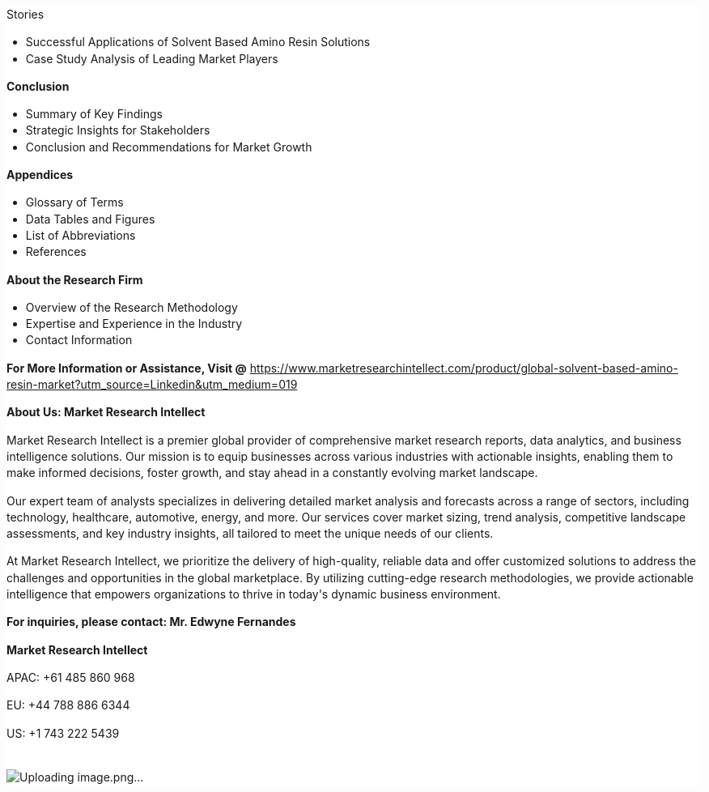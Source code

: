 Stories</strong></p><ul><li>Successful Applications of Solvent Based Amino Resin Solutions</li><li>Case Study Analysis of Leading Market Players</li></ul><p><strong>Conclusion</strong></p><ul><li>Summary of Key Findings</li><li>Strategic Insights for Stakeholders</li><li>Conclusion and Recommendations for Market Growth</li></ul><p><strong>Appendices</strong></p><ul><li>Glossary of Terms</li><li>Data Tables and Figures</li><li>List of Abbreviations</li><li>References</li></ul><p><strong>About the Research Firm</strong></p><ul><li>Overview of the Research Methodology</li><li>Expertise and Experience in the Industry</li><li>Contact Information</li></ul></div><div class="article-main__content" data-test-id="publishing-text-block"><p><span class="font-[700]"><strong>For More Information or Assistance, Visit @</strong>&nbsp;<a href="https://www.marketresearchintellect.com/product/global-solvent-based-amino-resin-market?utm_source=Linkedin&utm_medium=019">https://www.marketresearchintellect.com/product/global-solvent-based-amino-resin-market?utm_source=Linkedin&utm_medium=019</a></span></p><p><strong>About Us: Market Research Intellect</strong></p><p>Market Research Intellect is a premier global provider of comprehensive market research reports, data analytics, and business intelligence solutions. Our mission is to equip businesses across various industries with actionable insights, enabling them to make informed decisions, foster growth, and stay ahead in a constantly evolving market landscape.</p><p>Our expert team of analysts specializes in delivering detailed market analysis and forecasts across a range of sectors, including technology, healthcare, automotive, energy, and more. Our services cover market sizing, trend analysis, competitive landscape assessments, and key industry insights, all tailored to meet the unique needs of our clients.</p><p>At Market Research Intellect, we prioritize the delivery of high-quality, reliable data and offer customized solutions to address the challenges and opportunities in the global marketplace. By utilizing cutting-edge research methodologies, we provide actionable intelligence that empowers organizations to thrive in today's dynamic business environment.</p><p><strong>For inquiries, please contact: Mr. Edwyne Fernandes</strong></p><p><strong>Market Research Intellect</strong></p><p>APAC: +61 485 860 968</p><p>EU: +44 788 886 6344</p><p>US: +1 743 222 5439</p></div><div class="article-main__content" data-test-id="publishing-text-block">&nbsp;</div>
![Uploading image.png…]()
